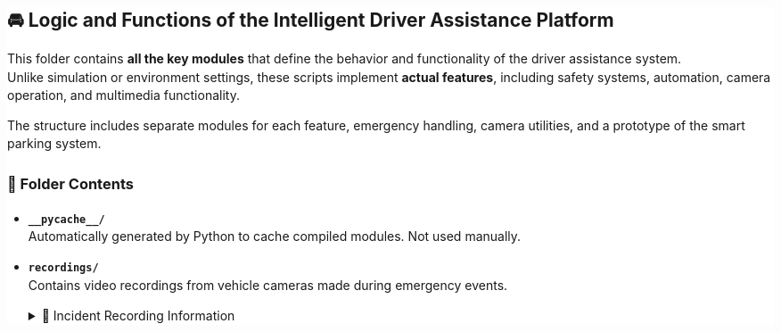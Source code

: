 
## 🚘 Logic and Functions of the Intelligent Driver Assistance Platform

This folder contains **all the key modules** that define the behavior and functionality of the driver assistance system.  
Unlike simulation or environment settings, these scripts implement **actual features**, including safety systems, automation, camera operation, and multimedia functionality.

The structure includes separate modules for each feature, emergency handling, camera utilities, and a prototype of the smart parking system.

### 📁 Folder Contents

- **` __pycache__/ `**  
  Automatically generated by Python to cache compiled modules. Not used manually.

- **` recordings/ `**  
  Contains video recordings from vehicle cameras made during emergency events.

  <details><summary>🎥 Incident Recording Information</summary></details>
